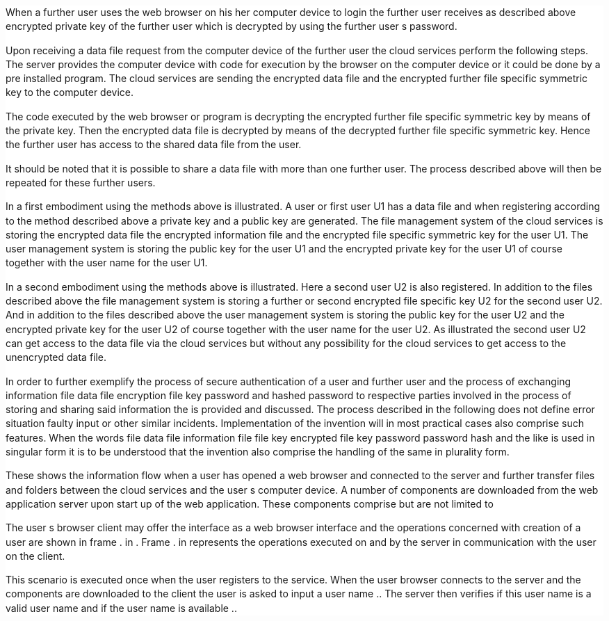 When a further user uses the web browser on his her computer device to login the further user receives as described above encrypted private key of the further user which is decrypted by using the further user s password.

Upon receiving a data file request from the computer device of the further user the cloud services perform the following steps. The server provides the computer device with code for execution by the browser on the computer device or it could be done by a pre installed program. The cloud services are sending the encrypted data file and the encrypted further file specific symmetric key to the computer device.

The code executed by the web browser or program is decrypting the encrypted further file specific symmetric key by means of the private key. Then the encrypted data file is decrypted by means of the decrypted further file specific symmetric key. Hence the further user has access to the shared data file from the user.

It should be noted that it is possible to share a data file with more than one further user. The process described above will then be repeated for these further users.

In a first embodiment using the methods above is illustrated. A user or first user U1 has a data file and when registering according to the method described above a private key and a public key are generated. The file management system of the cloud services is storing the encrypted data file the encrypted information file and the encrypted file specific symmetric key for the user U1. The user management system is storing the public key for the user U1 and the encrypted private key for the user U1 of course together with the user name for the user U1.

In a second embodiment using the methods above is illustrated. Here a second user U2 is also registered. In addition to the files described above the file management system is storing a further or second encrypted file specific key U2 for the second user U2. And in addition to the files described above the user management system is storing the public key for the user U2 and the encrypted private key for the user U2 of course together with the user name for the user U2. As illustrated the second user U2 can get access to the data file via the cloud services but without any possibility for the cloud services to get access to the unencrypted data file.

In order to further exemplify the process of secure authentication of a user and further user and the process of exchanging information file data file encryption file key password and hashed password to respective parties involved in the process of storing and sharing said information the is provided and discussed. The process described in the following does not define error situation faulty input or other similar incidents. Implementation of the invention will in most practical cases also comprise such features. When the words file data file information file file key encrypted file key password password hash and the like is used in singular form it is to be understood that the invention also comprise the handling of the same in plurality form.

These shows the information flow when a user has opened a web browser and connected to the server and further transfer files and folders between the cloud services and the user s computer device. A number of components are downloaded from the web application server upon start up of the web application. These components comprise but are not limited to 

The user s browser client may offer the interface as a web browser interface and the operations concerned with creation of a user are shown in frame . in . Frame . in represents the operations executed on and by the server in communication with the user on the client.

This scenario is executed once when the user registers to the service. When the user browser connects to the server and the components are downloaded to the client the user is asked to input a user name .. The server then verifies if this user name is a valid user name and if the user name is available ..
